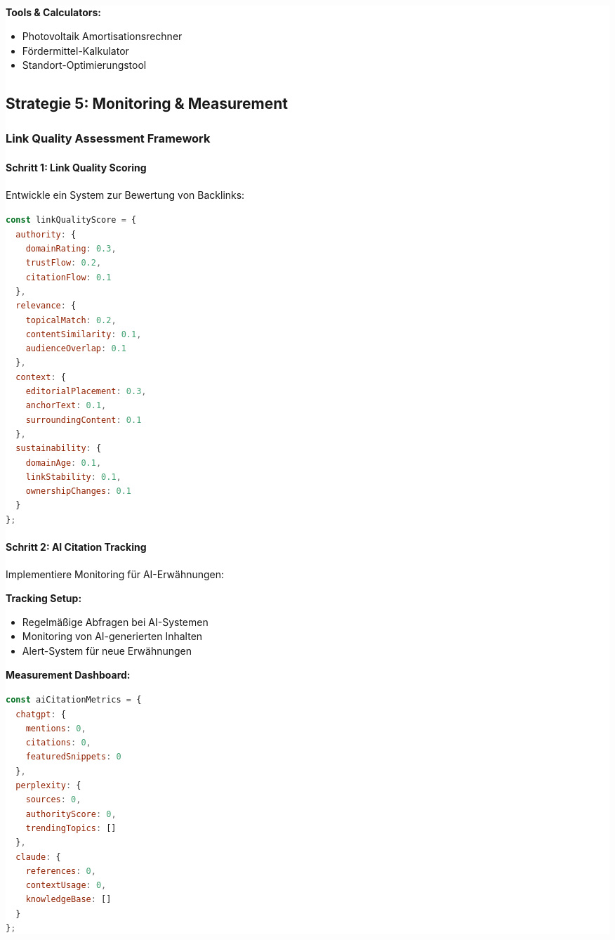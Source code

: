 **Tools & Calculators:**
- Photovoltaik Amortisationsrechner
- Fördermittel-Kalkulator
- Standort-Optimierungstool

## Strategie 5: Monitoring & Measurement

### Link Quality Assessment Framework

#### Schritt 1: Link Quality Scoring
Entwickle ein System zur Bewertung von Backlinks:

```javascript
const linkQualityScore = {
  authority: {
    domainRating: 0.3,
    trustFlow: 0.2,
    citationFlow: 0.1
  },
  relevance: {
    topicalMatch: 0.2,
    contentSimilarity: 0.1,
    audienceOverlap: 0.1
  },
  context: {
    editorialPlacement: 0.3,
    anchorText: 0.1,
    surroundingContent: 0.1
  },
  sustainability: {
    domainAge: 0.1,
    linkStability: 0.1,
    ownershipChanges: 0.1
  }
};
```

#### Schritt 2: AI Citation Tracking
Implementiere Monitoring für AI-Erwähnungen:

**Tracking Setup:**
- Regelmäßige Abfragen bei AI-Systemen
- Monitoring von AI-generierten Inhalten
- Alert-System für neue Erwähnungen

**Measurement Dashboard:**
```javascript
const aiCitationMetrics = {
  chatgpt: {
    mentions: 0,
    citations: 0,
    featuredSnippets: 0
  },
  perplexity: {
    sources: 0,
    authorityScore: 0,
    trendingTopics: []
  },
  claude: {
    references: 0,
    contextUsage: 0,
    knowledgeBase: []
  }
};
```